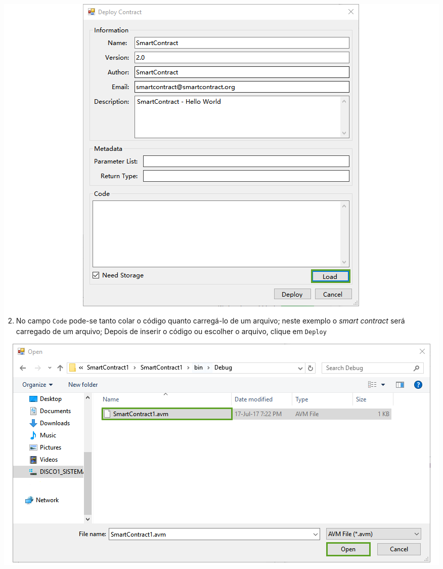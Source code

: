   <p align="center"> <img src="/pt-br/assets/gui_49.png"> </p>


2. No campo `Code` pode-se tanto colar o código quanto carregá-lo de um arquivo; neste exemplo o *smart contract* será carregado de um arquivo; Depois de inserir o código ou escolher o arquivo, clique em `Deploy`

  <p align="center"> <img src="/pt-br/assets/gui_50.png"> </p>
